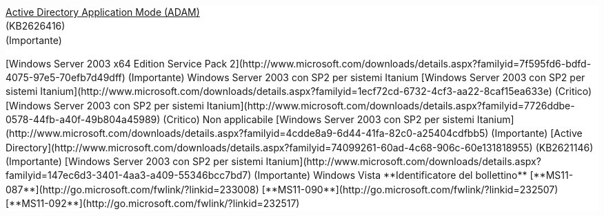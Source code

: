 [Active Directory Application Mode (ADAM)](http://www.microsoft.com/downloads/details.aspx?familyid=1b610eb3-456c-4125-94b7-1ead4face8e3)  
(KB2626416)  
(Importante)
</td>
<td style="border:1px solid black;">
[Windows Server 2003 x64 Edition Service Pack 2](http://www.microsoft.com/downloads/details.aspx?familyid=7f595fd6-bdfd-4075-97e5-70efb7d49dff)  
(Importante)
</td>
</tr>
<tr>
<td style="border:1px solid black;">
Windows Server 2003 con SP2 per sistemi Itanium
</td>
<td style="border:1px solid black;">
[Windows Server 2003 con SP2 per sistemi Itanium](http://www.microsoft.com/downloads/details.aspx?familyid=1ecf72cd-6732-4cf3-aa22-8caf15ea633e)  
(Critico)
</td>
<td style="border:1px solid black;">
[Windows Server 2003 con SP2 per sistemi Itanium](http://www.microsoft.com/downloads/details.aspx?familyid=7726ddbe-0578-44fb-a40f-49b804a45989)  
(Critico)
</td>
<td style="border:1px solid black;">
Non applicabile
</td>
<td style="border:1px solid black;">
[Windows Server 2003 con SP2 per sistemi Itanium](http://www.microsoft.com/downloads/details.aspx?familyid=4cdde8a9-6d44-41fa-82c0-a25404cdfbb5)  
(Importante)
</td>
<td style="border:1px solid black;">
[Active Directory](http://www.microsoft.com/downloads/details.aspx?familyid=74099261-60ad-4c68-906c-60e131818955)  
(KB2621146)  
(Importante)
</td>
<td style="border:1px solid black;">
[Windows Server 2003 con SP2 per sistemi Itanium](http://www.microsoft.com/downloads/details.aspx?familyid=147ec6d3-3401-4aa3-a409-55346bcc7bd7)  
(Importante)
</td>
</tr>
<tr>
<th colspan="7">
Windows Vista
</th>
</tr>
<tr class="alternateRow">
<td style="border:1px solid black;">
**Identificatore del bollettino**
</td>
<td style="border:1px solid black;">
[**MS11-087**](http://go.microsoft.com/fwlink/?linkid=233008)
</td>
<td style="border:1px solid black;">
[**MS11-090**](http://go.microsoft.com/fwlink/?linkid=232507)
</td>
<td style="border:1px solid black;">
[**MS11-092**](http://go.microsoft.com/fwlink/?linkid=232517)
</td>
<td style="border:1px solid black;">